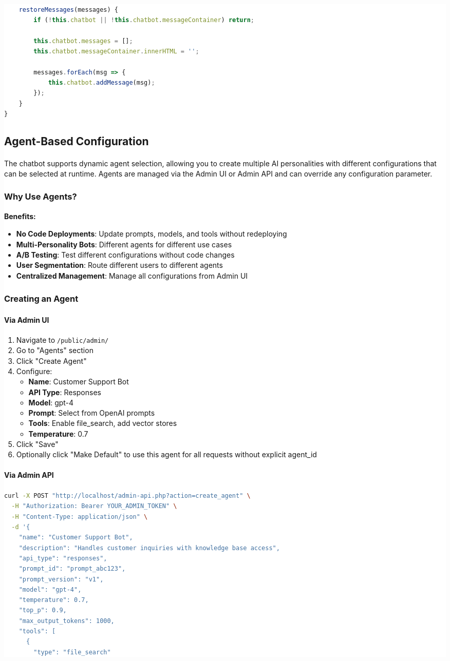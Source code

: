 ```javascript
    restoreMessages(messages) {
        if (!this.chatbot || !this.chatbot.messageContainer) return;

        this.chatbot.messages = [];
        this.chatbot.messageContainer.innerHTML = '';

        messages.forEach(msg => {
            this.chatbot.addMessage(msg);
        });
    }
}
```

## Agent-Based Configuration

The chatbot supports dynamic agent selection, allowing you to create multiple AI personalities with different configurations that can be selected at runtime. Agents are managed via the Admin UI or Admin API and can override any configuration parameter.

### Why Use Agents?

**Benefits:**
- **No Code Deployments**: Update prompts, models, and tools without redeploying
- **Multi-Personality Bots**: Different agents for different use cases
- **A/B Testing**: Test different configurations without code changes
- **User Segmentation**: Route different users to different agents
- **Centralized Management**: Manage all configurations from Admin UI

### Creating an Agent

#### Via Admin UI

1. Navigate to `/public/admin/`
2. Go to "Agents" section
3. Click "Create Agent"
4. Configure:
   - **Name**: Customer Support Bot
   - **API Type**: Responses
   - **Model**: gpt-4
   - **Prompt**: Select from OpenAI prompts
   - **Tools**: Enable file_search, add vector stores
   - **Temperature**: 0.7
5. Click "Save"
6. Optionally click "Make Default" to use this agent for all requests without explicit agent_id

#### Via Admin API

```bash
curl -X POST "http://localhost/admin-api.php?action=create_agent" \
  -H "Authorization: Bearer YOUR_ADMIN_TOKEN" \
  -H "Content-Type: application/json" \
  -d '{
    "name": "Customer Support Bot",
    "description": "Handles customer inquiries with knowledge base access",
    "api_type": "responses",
    "prompt_id": "prompt_abc123",
    "prompt_version": "v1",
    "model": "gpt-4",
    "temperature": 0.7,
    "top_p": 0.9,
    "max_output_tokens": 1000,
    "tools": [
      {
        "type": "file_search"
```